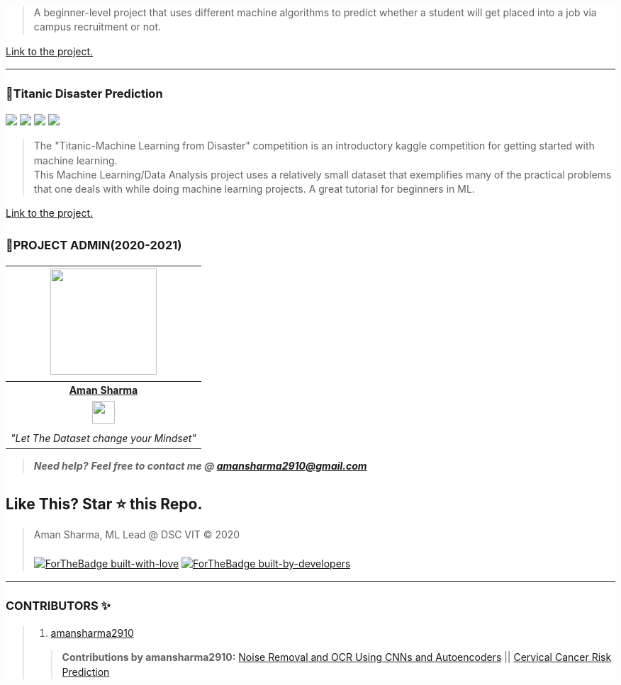 > A beginner-level project that uses different machine algorithms to predict whether a student will get placed into a job via campus recruitment or not.

<a href="https://github.com/DSC-VIT-BHOPAL/Machine-Learning-Projects/tree/main/Book-Recommender-System">Link to the project.</a>

---
### 🔴Titanic Disaster Prediction
<a><img src="https://img.shields.io/badge/scikit_learn-F7931E?style=for-the-badge&logo=scikit-learn&logoColor=white" /></a>
<a><img src="https://img.shields.io/badge/Numpy-777BB4?style=for-the-badge&logo=numpy&logoColor=white" /></a>
<a><img src="https://img.shields.io/badge/pandas%20-%23150458.svg?&style=for-the-badge&logo=pandas&logoColor=white" /></a>
<a><img src="https://img.shields.io/badge/Python-3776AB?style=for-the-badge&logo=python&logoColor=white"/></a></br>

> The "Titanic-Machine Learning from Disaster" competition is an introductory kaggle competition for getting started with machine learning.</br>
This Machine Learning/Data Analysis project uses a relatively small dataset that exemplifies many of the practical problems that one deals with while doing machine learning projects. A great tutorial for beginners in ML.

<a href="https://github.com/DSCVITBHOPAL/Machine-Learning-Projects/tree/main/Titanic-Survival-Dataset-Analysis">Link to the project.</a>
</br>

### 👤PROJECT ADMIN(2020-2021)

|                                                                                         <a href="https://github.com/amansharma2910"><img src="https://avatars3.githubusercontent.com/u/53087550?s=400&u=a0f71d0f5e9821192da6a4f17d9c446f19ac5231&v=4" width=150px height=150px /></a>                                                                                         |
| :------------------------------------------------------------------------------------------------------------------------------------------------------------------------------------------------------------------------------------------------------------------------------------------------------------------------------------------: |
|                                                                                                                                        **[Aman Sharma](https://www.linkedin.com/in/amansharma2910/)**                                                                                                                                        |
| <a href="https://www.linkedin.com/in/amansharma2910/"><img src="https://mpng.subpng.com/20180324/vhe/kisspng-linkedin-computer-icons-logo-social-networking-ser-facebook-5ab6ebfe5f5397.2333748215219374063905.jpg" width="32px" height="32px"></a> |
| *"Let The Dataset change your Mindset"* |

> **_Need help?_** 
> **_Feel free to contact me @ [amansharma2910@gmail.com](mailto:amansharma2910@gmail.com?Subject=ML@DSC-VIT)_**

## Like This? Star ⭐ this Repo.

> Aman Sharma, ML Lead @ DSC VIT &copy; 2020
<br><br>
[![ForTheBadge built-with-love](http://ForTheBadge.com/images/badges/built-with-love.svg)](https://github.com/amansharma2910)
[![ForTheBadge built-by-developers](http://ForTheBadge.com/images/badges/built-by-developers.svg)](https://github.com/amansharma2910)

***

### CONTRIBUTORS ✨
> 1. [amansharma2910](https://github.com/amansharma2910)
>> __Contributions by amansharma2910:__
>> [Noise Removal and OCR Using CNNs and Autoencoders](https://github.com/DSC-VIT-BHOPAL/Machine-Learning-Projects/blob/main/Noise-Removal-and-OCR-Using-CNNs-Autoencoders) ||
>> [Cervical Cancer Risk Prediction](https://github.com/DSC-VIT-BHOPAL/Machine-Learning-Projects/tree/main/Cervical-Cancer-Risk)
